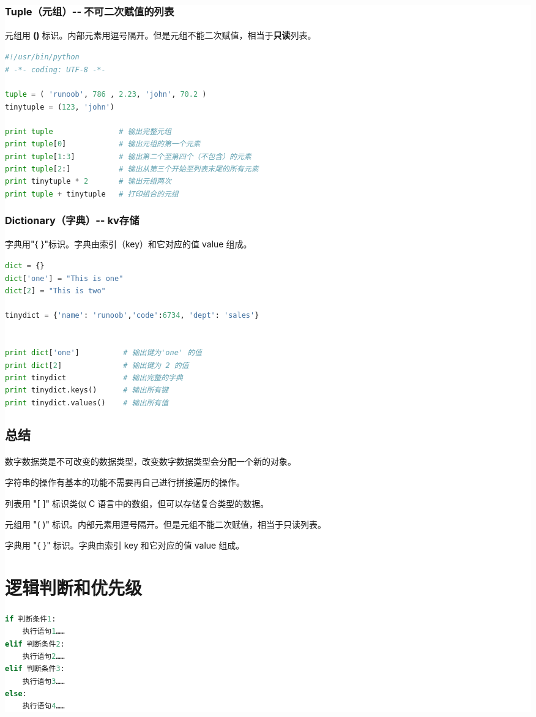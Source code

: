 ### Tuple（元组）-- 不可二次赋值的列表

元组用 **()** 标识。内部元素用逗号隔开。但是元组不能二次赋值，相当于**只读**列表。

```python
#!/usr/bin/python
# -*- coding: UTF-8 -*-
 
tuple = ( 'runoob', 786 , 2.23, 'john', 70.2 )
tinytuple = (123, 'john')
 
print tuple               # 输出完整元组
print tuple[0]            # 输出元组的第一个元素
print tuple[1:3]          # 输出第二个至第四个（不包含）的元素 
print tuple[2:]           # 输出从第三个开始至列表末尾的所有元素
print tinytuple * 2       # 输出元组两次
print tuple + tinytuple   # 打印组合的元组
```

### Dictionary（字典）-- kv存储

字典用"{ }"标识。字典由索引（key）和它对应的值 value 组成。

```python
dict = {}
dict['one'] = "This is one"
dict[2] = "This is two"
 
tinydict = {'name': 'runoob','code':6734, 'dept': 'sales'}
 
 
print dict['one']          # 输出键为'one' 的值
print dict[2]              # 输出键为 2 的值
print tinydict             # 输出完整的字典
print tinydict.keys()      # 输出所有键
print tinydict.values()    # 输出所有值
```

## 总结

数字数据类是不可改变的数据类型，改变数字数据类型会分配一个新的对象。

字符串的操作有基本的功能不需要再自己进行拼接遍历的操作。

列表用 "[ ]" 标识类似 C 语言中的数组，但可以存储复合类型的数据。

元组用 "( )" 标识。内部元素用逗号隔开。但是元组不能二次赋值，相当于只读列表。

字典用 "{ }" 标识。字典由索引 key 和它对应的值 value 组成。

# 逻辑判断和优先级

```python
if 判断条件1:
    执行语句1……
elif 判断条件2:
    执行语句2……
elif 判断条件3:
    执行语句3……
else:
    执行语句4……
```

